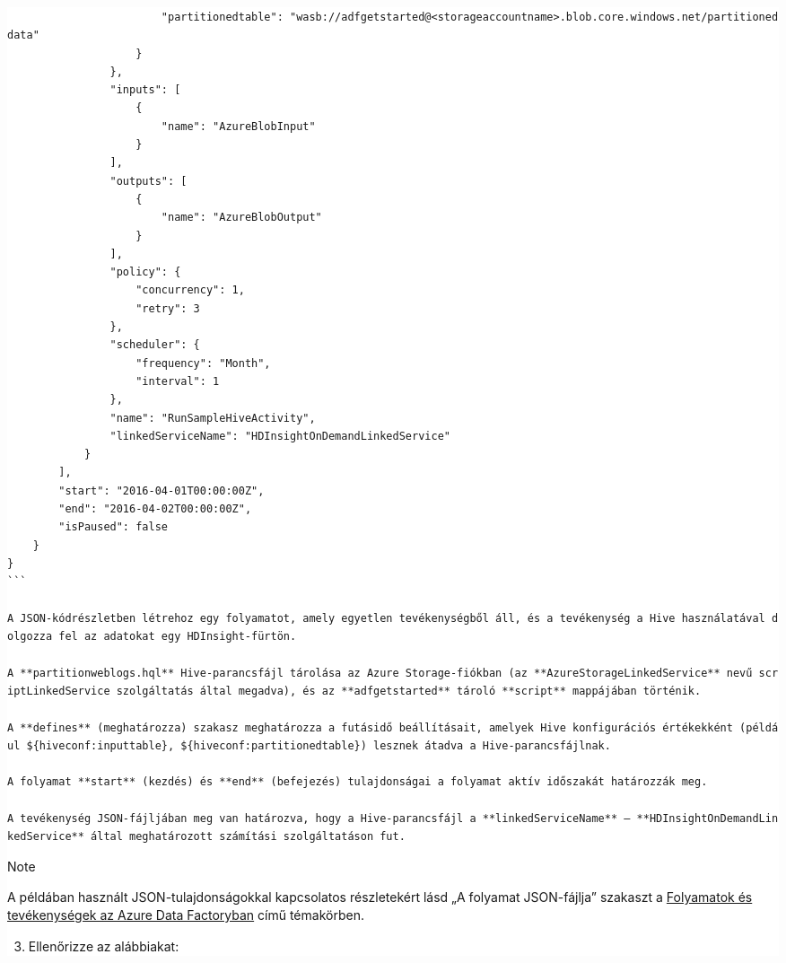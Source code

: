                            "partitionedtable": "wasb://adfgetstarted@<storageaccountname>.blob.core.windows.net/partitioneddata"
                        }
                    },
                    "inputs": [
                        {
                            "name": "AzureBlobInput"
                        }
                    ],
                    "outputs": [
                        {
                            "name": "AzureBlobOutput"
                        }
                    ],
                    "policy": {
                        "concurrency": 1,
                        "retry": 3
                    },
                    "scheduler": {
                        "frequency": "Month",
                        "interval": 1
                    },
                    "name": "RunSampleHiveActivity",
                    "linkedServiceName": "HDInsightOnDemandLinkedService"
                }
            ],
            "start": "2016-04-01T00:00:00Z",
            "end": "2016-04-02T00:00:00Z",
            "isPaused": false
        }
    }
    ```

    A JSON-kódrészletben létrehoz egy folyamatot, amely egyetlen tevékenységből áll, és a tevékenység a Hive használatával dolgozza fel az adatokat egy HDInsight-fürtön.

    A **partitionweblogs.hql** Hive-parancsfájl tárolása az Azure Storage-fiókban (az **AzureStorageLinkedService** nevű scriptLinkedService szolgáltatás által megadva), és az **adfgetstarted** tároló **script** mappájában történik.

    A **defines** (meghatározza) szakasz meghatározza a futásidő beállításait, amelyek Hive konfigurációs értékekként (például ${hiveconf:inputtable}, ${hiveconf:partitionedtable}) lesznek átadva a Hive-parancsfájlnak.

    A folyamat **start** (kezdés) és **end** (befejezés) tulajdonságai a folyamat aktív időszakát határozzák meg.

    A tevékenység JSON-fájljában meg van határozva, hogy a Hive-parancsfájl a **linkedServiceName** – **HDInsightOnDemandLinkedService** által meghatározott számítási szolgáltatáson fut.

   > [!NOTE]
   > A példában használt JSON-tulajdonságokkal kapcsolatos részletekért lásd „A folyamat JSON-fájlja” szakaszt a [Folyamatok és tevékenységek az Azure Data Factoryban](data-factory-create-pipelines.md) című témakörben.
   >
   >
3. Ellenőrizze az alábbiakat:
